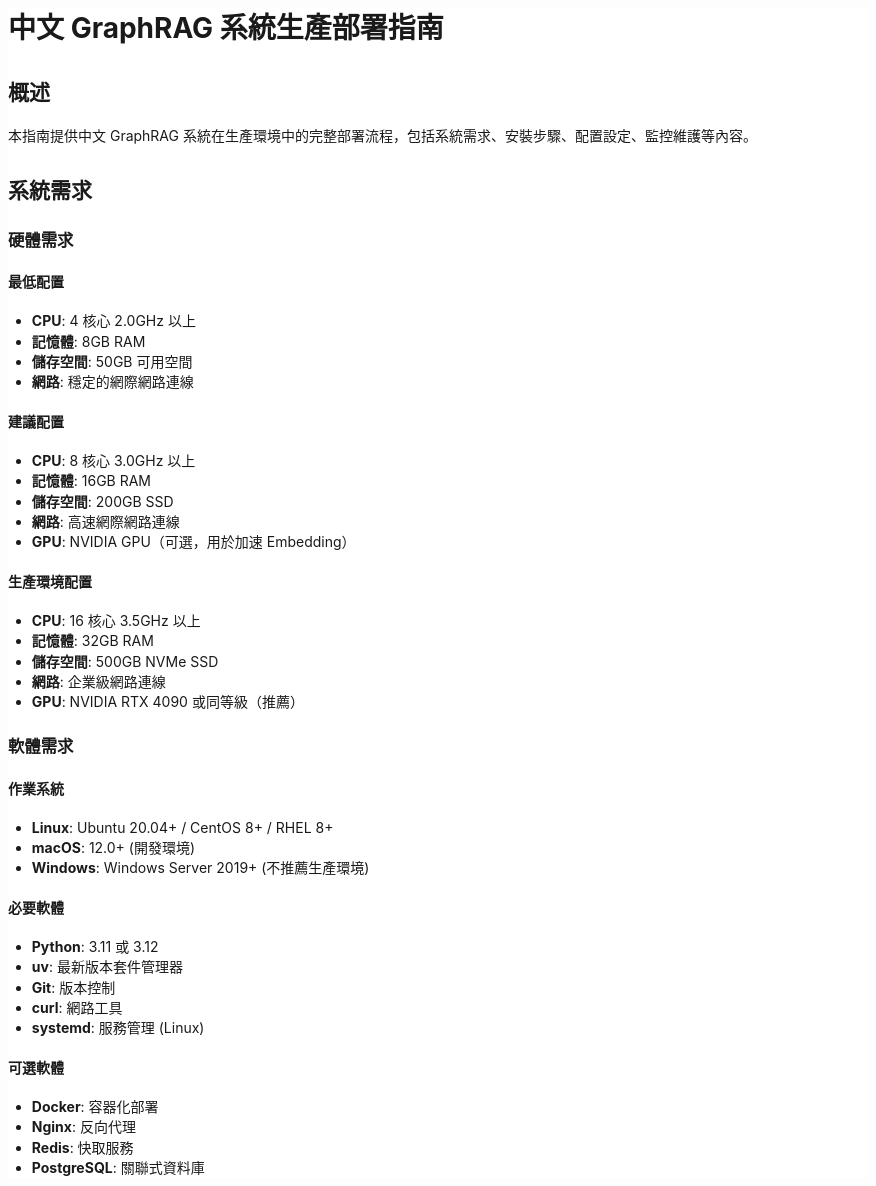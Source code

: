# 中文 GraphRAG 系統生產部署指南

## 概述

本指南提供中文 GraphRAG 系統在生產環境中的完整部署流程，包括系統需求、安裝步驟、配置設定、監控維護等內容。

## 系統需求

### 硬體需求

#### 最低配置
- **CPU**: 4 核心 2.0GHz 以上
- **記憶體**: 8GB RAM
- **儲存空間**: 50GB 可用空間
- **網路**: 穩定的網際網路連線

#### 建議配置
- **CPU**: 8 核心 3.0GHz 以上
- **記憶體**: 16GB RAM
- **儲存空間**: 200GB SSD
- **網路**: 高速網際網路連線
- **GPU**: NVIDIA GPU（可選，用於加速 Embedding）

#### 生產環境配置
- **CPU**: 16 核心 3.5GHz 以上
- **記憶體**: 32GB RAM
- **儲存空間**: 500GB NVMe SSD
- **網路**: 企業級網路連線
- **GPU**: NVIDIA RTX 4090 或同等級（推薦）

### 軟體需求

#### 作業系統
- **Linux**: Ubuntu 20.04+ / CentOS 8+ / RHEL 8+
- **macOS**: 12.0+ (開發環境)
- **Windows**: Windows Server 2019+ (不推薦生產環境)

#### 必要軟體
- **Python**: 3.11 或 3.12
- **uv**: 最新版本套件管理器
- **Git**: 版本控制
- **curl**: 網路工具
- **systemd**: 服務管理 (Linux)

#### 可選軟體
- **Docker**: 容器化部署
- **Nginx**: 反向代理
- **Redis**: 快取服務
- **PostgreSQL**: 關聯式資料庫
